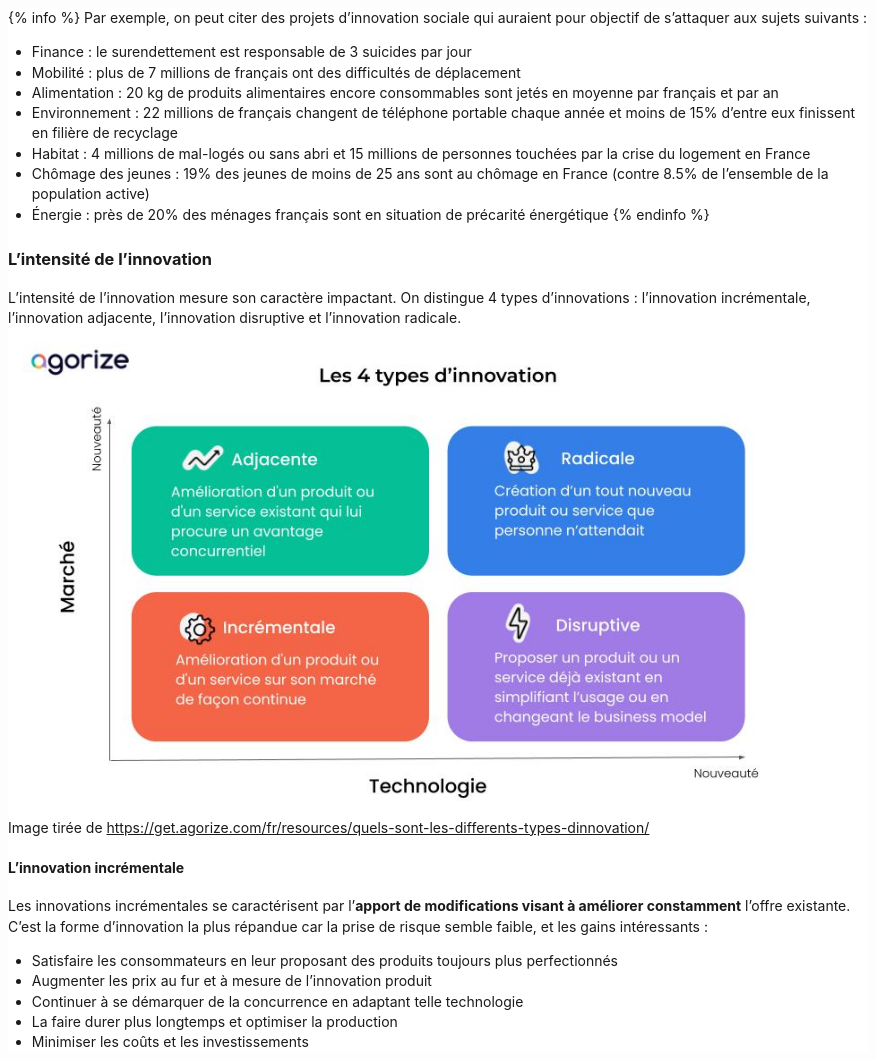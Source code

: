 {% info %}
Par exemple, on peut citer des projets d’innovation sociale qui auraient pour objectif de s’attaquer aux sujets suivants :
- Finance : le surendettement est responsable de 3 suicides par jour
- Mobilité : plus de 7 millions de français ont des difficultés de déplacement
- Alimentation : 20 kg de produits alimentaires encore consommables sont jetés en moyenne par français et par an
- Environnement : 22 millions de français changent de téléphone portable chaque année et moins de 15% d’entre eux finissent en filière de recyclage 
- Habitat : 4 millions de mal-logés ou sans abri et 15 millions de personnes touchées par la crise du logement en France 
- Chômage des jeunes : 19% des jeunes de moins de 25 ans sont au chômage en France (contre 8.5% de l’ensemble de la population active) 
- Énergie : près de 20% des ménages français sont en situation de précarité énergétique
{% endinfo %}


### L’intensité de l’innovation
L’intensité de l’innovation mesure son caractère impactant. On distingue 4 types d’innovations : l’innovation incrémentale, l’innovation adjacente, l’innovation disruptive et l’innovation radicale. 
  ![Cartographie des risques](https://raw.githubusercontent.com/do-it-ecm/promo-2023-2024/main/de-Miribel-Soline/mon/temps-3.1/image-1.jpg) Image tirée de https://get.agorize.com/fr/resources/quels-sont-les-differents-types-dinnovation/

#### L’innovation incrémentale
Les innovations incrémentales se caractérisent par l’**apport de modifications visant à améliorer constamment** l’offre existante. C’est la forme d’innovation la plus répandue car la prise de risque semble faible, et les gains intéressants :
- Satisfaire les consommateurs en leur proposant des produits toujours plus perfectionnés
- Augmenter les prix au fur et à mesure de l’innovation produit
- Continuer à se démarquer de la concurrence en adaptant telle technologie
- La faire durer plus longtemps et optimiser la production
- Minimiser les coûts et les investissements
